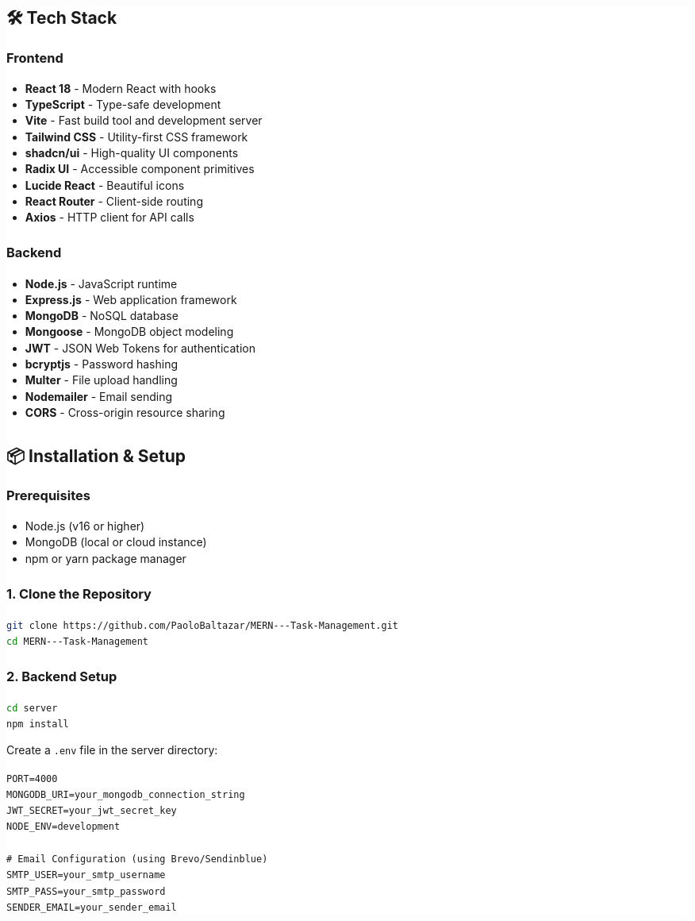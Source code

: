 ## 🛠️ Tech Stack

### Frontend
- **React 18** - Modern React with hooks
- **TypeScript** - Type-safe development
- **Vite** - Fast build tool and development server
- **Tailwind CSS** - Utility-first CSS framework
- **shadcn/ui** - High-quality UI components
- **Radix UI** - Accessible component primitives
- **Lucide React** - Beautiful icons
- **React Router** - Client-side routing
- **Axios** - HTTP client for API calls

### Backend
- **Node.js** - JavaScript runtime
- **Express.js** - Web application framework
- **MongoDB** - NoSQL database
- **Mongoose** - MongoDB object modeling
- **JWT** - JSON Web Tokens for authentication
- **bcryptjs** - Password hashing
- **Multer** - File upload handling
- **Nodemailer** - Email sending
- **CORS** - Cross-origin resource sharing

## 📦 Installation & Setup

### Prerequisites
- Node.js (v16 or higher)
- MongoDB (local or cloud instance)
- npm or yarn package manager

### 1. Clone the Repository
```bash
git clone https://github.com/PaoloBaltazar/MERN---Task-Management.git
cd MERN---Task-Management
```

### 2. Backend Setup
```bash
cd server
npm install
```

Create a `.env` file in the server directory:
```env
PORT=4000
MONGODB_URI=your_mongodb_connection_string
JWT_SECRET=your_jwt_secret_key
NODE_ENV=development

# Email Configuration (using Brevo/Sendinblue)
SMTP_USER=your_smtp_username
SMTP_PASS=your_smtp_password
SENDER_EMAIL=your_sender_email
```
